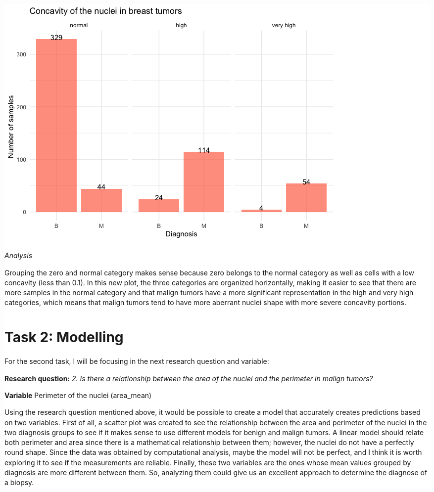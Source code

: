 ![](Milestone-3-Luque_files/figure-gfm/unnamed-chunk-3-1.png)

*Analysis*

Grouping the zero and normal category makes sense because zero belongs
to the normal category as well as cells with a low concavity (less than
0.1). In this new plot, the three categories are organized horizontally,
making it easier to see that there are more samples in the normal
category and that malign tumors have a more significant representation
in the high and very high categories, which means that malign tumors
tend to have more aberrant nuclei shape with more severe concavity
portions.

# Task 2: Modelling

For the second task, I will be focusing in the next research question
and variable:

**Research question:** *2. Is there a relationship between the area of
the nuclei and the perimeter in malign tumors?*

**Variable** Perimeter of the nuclei (area_mean)

Using the research question mentioned above, it would be possible to
create a model that accurately creates predictions based on two
variables. First of all, a scatter plot was created to see the
relationship between the area and perimeter of the nuclei in the two
diagnosis groups to see if it makes sense to use different models for
benign and malign tumors. A linear model should relate both perimeter
and area since there is a mathematical relationship between them;
however, the nuclei do not have a perfectly round shape. Since the data
was obtained by computational analysis, maybe the model will not be
perfect, and I think it is worth exploring it to see if the measurements
are reliable. Finally, these two variables are the ones whose mean
values grouped by diagnosis are more different between them. So,
analyzing them could give us an excellent approach to determine the
diagnose of a biopsy.
